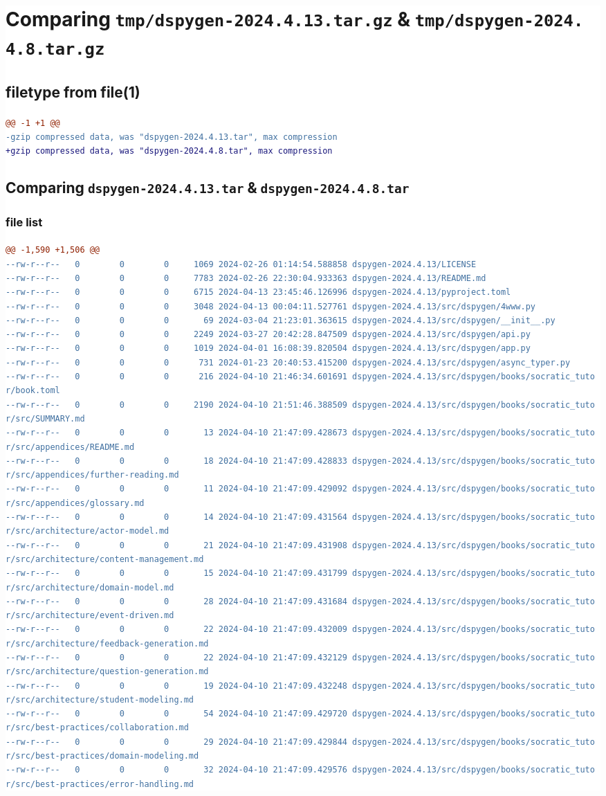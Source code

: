 # Comparing `tmp/dspygen-2024.4.13.tar.gz` & `tmp/dspygen-2024.4.8.tar.gz`

## filetype from file(1)

```diff
@@ -1 +1 @@
-gzip compressed data, was "dspygen-2024.4.13.tar", max compression
+gzip compressed data, was "dspygen-2024.4.8.tar", max compression
```

## Comparing `dspygen-2024.4.13.tar` & `dspygen-2024.4.8.tar`

### file list

```diff
@@ -1,590 +1,506 @@
--rw-r--r--   0        0        0     1069 2024-02-26 01:14:54.588858 dspygen-2024.4.13/LICENSE
--rw-r--r--   0        0        0     7783 2024-02-26 22:30:04.933363 dspygen-2024.4.13/README.md
--rw-r--r--   0        0        0     6715 2024-04-13 23:45:46.126996 dspygen-2024.4.13/pyproject.toml
--rw-r--r--   0        0        0     3048 2024-04-13 00:04:11.527761 dspygen-2024.4.13/src/dspygen/4www.py
--rw-r--r--   0        0        0       69 2024-03-04 21:23:01.363615 dspygen-2024.4.13/src/dspygen/__init__.py
--rw-r--r--   0        0        0     2249 2024-03-27 20:42:28.847509 dspygen-2024.4.13/src/dspygen/api.py
--rw-r--r--   0        0        0     1019 2024-04-01 16:08:39.820504 dspygen-2024.4.13/src/dspygen/app.py
--rw-r--r--   0        0        0      731 2024-01-23 20:40:53.415200 dspygen-2024.4.13/src/dspygen/async_typer.py
--rw-r--r--   0        0        0      216 2024-04-10 21:46:34.601691 dspygen-2024.4.13/src/dspygen/books/socratic_tutor/book.toml
--rw-r--r--   0        0        0     2190 2024-04-10 21:51:46.388509 dspygen-2024.4.13/src/dspygen/books/socratic_tutor/src/SUMMARY.md
--rw-r--r--   0        0        0       13 2024-04-10 21:47:09.428673 dspygen-2024.4.13/src/dspygen/books/socratic_tutor/src/appendices/README.md
--rw-r--r--   0        0        0       18 2024-04-10 21:47:09.428833 dspygen-2024.4.13/src/dspygen/books/socratic_tutor/src/appendices/further-reading.md
--rw-r--r--   0        0        0       11 2024-04-10 21:47:09.429092 dspygen-2024.4.13/src/dspygen/books/socratic_tutor/src/appendices/glossary.md
--rw-r--r--   0        0        0       14 2024-04-10 21:47:09.431564 dspygen-2024.4.13/src/dspygen/books/socratic_tutor/src/architecture/actor-model.md
--rw-r--r--   0        0        0       21 2024-04-10 21:47:09.431908 dspygen-2024.4.13/src/dspygen/books/socratic_tutor/src/architecture/content-management.md
--rw-r--r--   0        0        0       15 2024-04-10 21:47:09.431799 dspygen-2024.4.13/src/dspygen/books/socratic_tutor/src/architecture/domain-model.md
--rw-r--r--   0        0        0       28 2024-04-10 21:47:09.431684 dspygen-2024.4.13/src/dspygen/books/socratic_tutor/src/architecture/event-driven.md
--rw-r--r--   0        0        0       22 2024-04-10 21:47:09.432009 dspygen-2024.4.13/src/dspygen/books/socratic_tutor/src/architecture/feedback-generation.md
--rw-r--r--   0        0        0       22 2024-04-10 21:47:09.432129 dspygen-2024.4.13/src/dspygen/books/socratic_tutor/src/architecture/question-generation.md
--rw-r--r--   0        0        0       19 2024-04-10 21:47:09.432248 dspygen-2024.4.13/src/dspygen/books/socratic_tutor/src/architecture/student-modeling.md
--rw-r--r--   0        0        0       54 2024-04-10 21:47:09.429720 dspygen-2024.4.13/src/dspygen/books/socratic_tutor/src/best-practices/collaboration.md
--rw-r--r--   0        0        0       29 2024-04-10 21:47:09.429844 dspygen-2024.4.13/src/dspygen/books/socratic_tutor/src/best-practices/domain-modeling.md
--rw-r--r--   0        0        0       32 2024-04-10 21:47:09.429576 dspygen-2024.4.13/src/dspygen/books/socratic_tutor/src/best-practices/error-handling.md
```